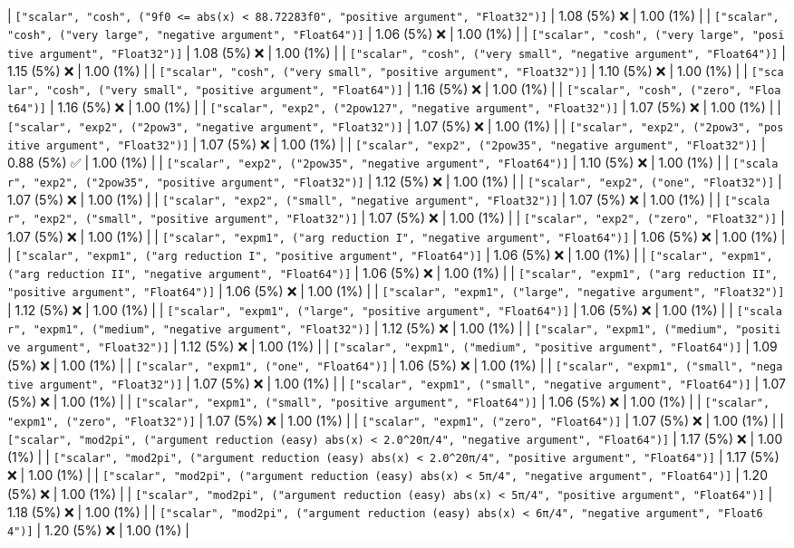 | `["scalar", "cosh", ("9f0 <= abs(x) < 88.72283f0", "positive argument", "Float32")]` | 1.08 (5%) :x: | 1.00 (1%)  |
| `["scalar", "cosh", ("very large", "negative argument", "Float64")]` | 1.06 (5%) :x: | 1.00 (1%)  |
| `["scalar", "cosh", ("very large", "positive argument", "Float32")]` | 1.08 (5%) :x: | 1.00 (1%)  |
| `["scalar", "cosh", ("very small", "negative argument", "Float64")]` | 1.15 (5%) :x: | 1.00 (1%)  |
| `["scalar", "cosh", ("very small", "positive argument", "Float32")]` | 1.10 (5%) :x: | 1.00 (1%)  |
| `["scalar", "cosh", ("very small", "positive argument", "Float64")]` | 1.16 (5%) :x: | 1.00 (1%)  |
| `["scalar", "cosh", ("zero", "Float64")]` | 1.16 (5%) :x: | 1.00 (1%)  |
| `["scalar", "exp2", ("2pow127", "negative argument", "Float32")]` | 1.07 (5%) :x: | 1.00 (1%)  |
| `["scalar", "exp2", ("2pow3", "negative argument", "Float32")]` | 1.07 (5%) :x: | 1.00 (1%)  |
| `["scalar", "exp2", ("2pow3", "positive argument", "Float32")]` | 1.07 (5%) :x: | 1.00 (1%)  |
| `["scalar", "exp2", ("2pow35", "negative argument", "Float32")]` | 0.88 (5%) :white_check_mark: | 1.00 (1%)  |
| `["scalar", "exp2", ("2pow35", "negative argument", "Float64")]` | 1.10 (5%) :x: | 1.00 (1%)  |
| `["scalar", "exp2", ("2pow35", "positive argument", "Float32")]` | 1.12 (5%) :x: | 1.00 (1%)  |
| `["scalar", "exp2", ("one", "Float32")]` | 1.07 (5%) :x: | 1.00 (1%)  |
| `["scalar", "exp2", ("small", "negative argument", "Float32")]` | 1.07 (5%) :x: | 1.00 (1%)  |
| `["scalar", "exp2", ("small", "positive argument", "Float32")]` | 1.07 (5%) :x: | 1.00 (1%)  |
| `["scalar", "exp2", ("zero", "Float32")]` | 1.07 (5%) :x: | 1.00 (1%)  |
| `["scalar", "expm1", ("arg reduction I", "negative argument", "Float64")]` | 1.06 (5%) :x: | 1.00 (1%)  |
| `["scalar", "expm1", ("arg reduction I", "positive argument", "Float64")]` | 1.06 (5%) :x: | 1.00 (1%)  |
| `["scalar", "expm1", ("arg reduction II", "negative argument", "Float64")]` | 1.06 (5%) :x: | 1.00 (1%)  |
| `["scalar", "expm1", ("arg reduction II", "positive argument", "Float64")]` | 1.06 (5%) :x: | 1.00 (1%)  |
| `["scalar", "expm1", ("large", "negative argument", "Float32")]` | 1.12 (5%) :x: | 1.00 (1%)  |
| `["scalar", "expm1", ("large", "positive argument", "Float64")]` | 1.06 (5%) :x: | 1.00 (1%)  |
| `["scalar", "expm1", ("medium", "negative argument", "Float32")]` | 1.12 (5%) :x: | 1.00 (1%)  |
| `["scalar", "expm1", ("medium", "positive argument", "Float32")]` | 1.12 (5%) :x: | 1.00 (1%)  |
| `["scalar", "expm1", ("medium", "positive argument", "Float64")]` | 1.09 (5%) :x: | 1.00 (1%)  |
| `["scalar", "expm1", ("one", "Float64")]` | 1.06 (5%) :x: | 1.00 (1%)  |
| `["scalar", "expm1", ("small", "negative argument", "Float32")]` | 1.07 (5%) :x: | 1.00 (1%)  |
| `["scalar", "expm1", ("small", "negative argument", "Float64")]` | 1.07 (5%) :x: | 1.00 (1%)  |
| `["scalar", "expm1", ("small", "positive argument", "Float64")]` | 1.06 (5%) :x: | 1.00 (1%)  |
| `["scalar", "expm1", ("zero", "Float32")]` | 1.07 (5%) :x: | 1.00 (1%)  |
| `["scalar", "expm1", ("zero", "Float64")]` | 1.07 (5%) :x: | 1.00 (1%)  |
| `["scalar", "mod2pi", ("argument reduction (easy) abs(x) < 2.0^20π/4", "negative argument", "Float64")]` | 1.17 (5%) :x: | 1.00 (1%)  |
| `["scalar", "mod2pi", ("argument reduction (easy) abs(x) < 2.0^20π/4", "positive argument", "Float64")]` | 1.17 (5%) :x: | 1.00 (1%)  |
| `["scalar", "mod2pi", ("argument reduction (easy) abs(x) < 5π/4", "negative argument", "Float64")]` | 1.20 (5%) :x: | 1.00 (1%)  |
| `["scalar", "mod2pi", ("argument reduction (easy) abs(x) < 5π/4", "positive argument", "Float64")]` | 1.18 (5%) :x: | 1.00 (1%)  |
| `["scalar", "mod2pi", ("argument reduction (easy) abs(x) < 6π/4", "negative argument", "Float64")]` | 1.20 (5%) :x: | 1.00 (1%)  |